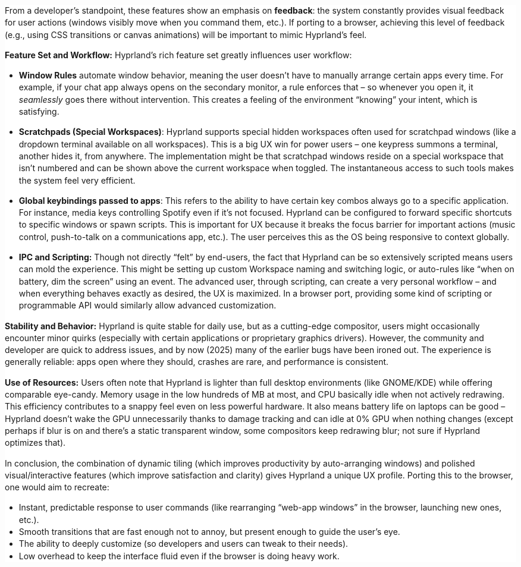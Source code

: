 From a developer’s standpoint, these features show an emphasis on **feedback**: the system constantly provides visual feedback for user actions (windows visibly move when you command them, etc.). If porting to a browser, achieving this level of feedback (e.g., using CSS transitions or canvas animations) will be important to mimic Hyprland’s feel.

**Feature Set and Workflow:** Hyprland’s rich feature set greatly influences user workflow:

* **Window Rules** automate window behavior, meaning the user doesn’t have to manually arrange certain apps every time. For example, if your chat app always opens on the secondary monitor, a rule enforces that – so whenever you open it, it *seamlessly* goes there without intervention. This creates a feeling of the environment “knowing” your intent, which is satisfying.

* **Scratchpads (Special Workspaces)**: Hyprland supports special hidden workspaces often used for scratchpad windows (like a dropdown terminal available on all workspaces). This is a big UX win for power users – one keypress summons a terminal, another hides it, from anywhere. The implementation might be that scratchpad windows reside on a special workspace that isn’t numbered and can be shown above the current workspace when toggled. The instantaneous access to such tools makes the system feel very efficient.

* **Global keybindings passed to apps**: This refers to the ability to have certain key combos always go to a specific application. For instance, media keys controlling Spotify even if it’s not focused. Hyprland can be configured to forward specific shortcuts to specific windows or spawn scripts. This is important for UX because it breaks the focus barrier for important actions (music control, push-to-talk on a communications app, etc.). The user perceives this as the OS being responsive to context globally.

* **IPC and Scripting:** Though not directly “felt” by end-users, the fact that Hyprland can be so extensively scripted means users can mold the experience. This might be setting up custom Workspace naming and switching logic, or auto-rules like “when on battery, dim the screen” using an event. The advanced user, through scripting, can create a very personal workflow – and when everything behaves exactly as desired, the UX is maximized. In a browser port, providing some kind of scripting or programmable API would similarly allow advanced customization.

**Stability and Behavior:** Hyprland is quite stable for daily use, but as a cutting-edge compositor, users might occasionally encounter minor quirks (especially with certain applications or proprietary graphics drivers). However, the community and developer are quick to address issues, and by now (2025) many of the earlier bugs have been ironed out. The experience is generally reliable: apps open where they should, crashes are rare, and performance is consistent.

**Use of Resources:** Users often note that Hyprland is lighter than full desktop environments (like GNOME/KDE) while offering comparable eye-candy. Memory usage in the low hundreds of MB at most, and CPU basically idle when not actively redrawing. This efficiency contributes to a snappy feel even on less powerful hardware. It also means battery life on laptops can be good – Hyprland doesn’t wake the GPU unnecessarily thanks to damage tracking and can idle at 0% GPU when nothing changes (except perhaps if blur is on and there’s a static transparent window, some compositors keep redrawing blur; not sure if Hyprland optimizes that).

In conclusion, the combination of dynamic tiling (which improves productivity by auto-arranging windows) and polished visual/interactive features (which improve satisfaction and clarity) gives Hyprland a unique UX profile. Porting this to the browser, one would aim to recreate:

* Instant, predictable response to user commands (like rearranging “web-app windows” in the browser, launching new ones, etc.).
* Smooth transitions that are fast enough not to annoy, but present enough to guide the user’s eye.
* The ability to deeply customize (so developers and users can tweak to their needs).
* Low overhead to keep the interface fluid even if the browser is doing heavy work.
